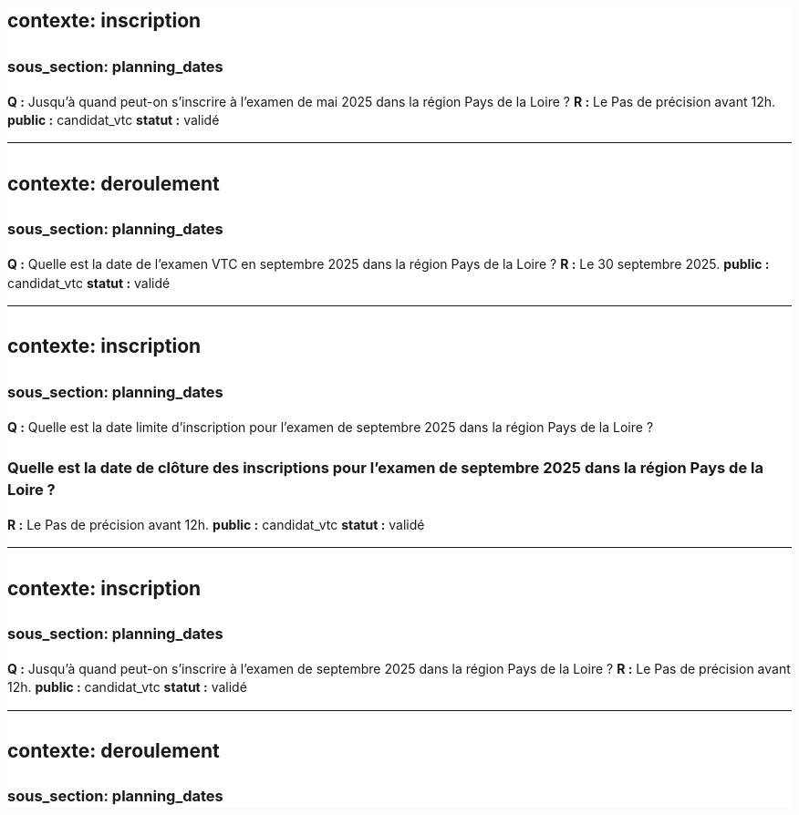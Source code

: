 
## contexte: inscription
### sous_section: planning_dates

**Q :** Jusqu’à quand peut-on s’inscrire à l’examen de mai 2025 dans la région Pays de la Loire ?
**R :** Le Pas de précision  avant 12h.
**public :** candidat_vtc
**statut :** validé

---

## contexte: deroulement
### sous_section: planning_dates

**Q :** Quelle est la date de l’examen VTC en septembre 2025 dans la région Pays de la Loire ?
**R :** Le 30 septembre 2025.
**public :** candidat_vtc
**statut :** validé

---

## contexte: inscription
### sous_section: planning_dates

**Q :** Quelle est la date limite d’inscription pour l’examen de septembre 2025 dans la région Pays de la Loire ?
### Quelle est la date de clôture des inscriptions pour l’examen de septembre 2025 dans la région Pays de la Loire ?
**R :** Le Pas de précision  avant 12h.
**public :** candidat_vtc
**statut :** validé

---

## contexte: inscription
### sous_section: planning_dates

**Q :** Jusqu’à quand peut-on s’inscrire à l’examen de septembre 2025 dans la région Pays de la Loire ?
**R :** Le Pas de précision  avant 12h.
**public :** candidat_vtc
**statut :** validé

---

## contexte: deroulement
### sous_section: planning_dates
